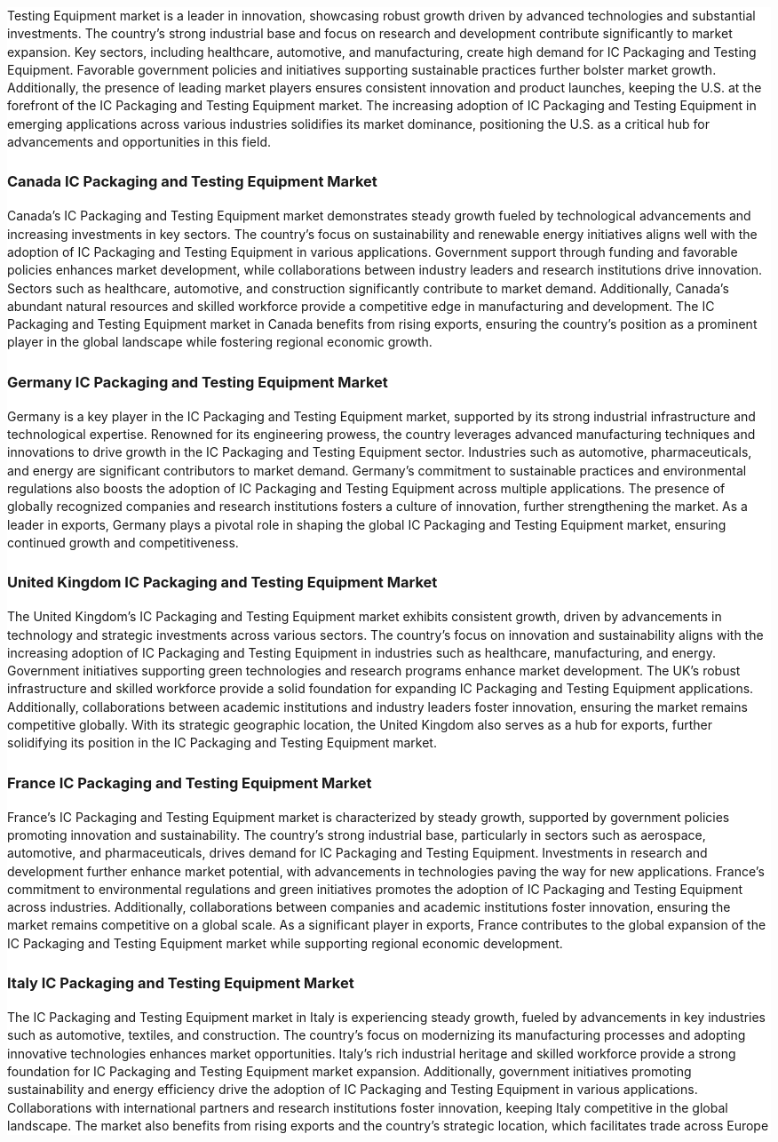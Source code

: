 Testing Equipment market is a leader in innovation, showcasing robust growth driven by advanced technologies and substantial investments. The country&rsquo;s strong industrial base and focus on research and development contribute significantly to market expansion. Key sectors, including healthcare, automotive, and manufacturing, create high demand for IC Packaging and Testing Equipment. Favorable government policies and initiatives supporting sustainable practices further bolster market growth. Additionally, the presence of leading market players ensures consistent innovation and product launches, keeping the U.S. at the forefront of the IC Packaging and Testing Equipment market. The increasing adoption of IC Packaging and Testing Equipment in emerging applications across various industries solidifies its market dominance, positioning the U.S. as a critical hub for advancements and opportunities in this field.</p><h3>Canada IC Packaging and Testing Equipment Market</h3><p>Canada&rsquo;s IC Packaging and Testing Equipment market demonstrates steady growth fueled by technological advancements and increasing investments in key sectors. The country&rsquo;s focus on sustainability and renewable energy initiatives aligns well with the adoption of IC Packaging and Testing Equipment in various applications. Government support through funding and favorable policies enhances market development, while collaborations between industry leaders and research institutions drive innovation. Sectors such as healthcare, automotive, and construction significantly contribute to market demand. Additionally, Canada&rsquo;s abundant natural resources and skilled workforce provide a competitive edge in manufacturing and development. The IC Packaging and Testing Equipment market in Canada benefits from rising exports, ensuring the country&rsquo;s position as a prominent player in the global landscape while fostering regional economic growth.</p><h3>Germany IC Packaging and Testing Equipment Market</h3><p>Germany is a key player in the IC Packaging and Testing Equipment market, supported by its strong industrial infrastructure and technological expertise. Renowned for its engineering prowess, the country leverages advanced manufacturing techniques and innovations to drive growth in the IC Packaging and Testing Equipment sector. Industries such as automotive, pharmaceuticals, and energy are significant contributors to market demand. Germany&rsquo;s commitment to sustainable practices and environmental regulations also boosts the adoption of IC Packaging and Testing Equipment across multiple applications. The presence of globally recognized companies and research institutions fosters a culture of innovation, further strengthening the market. As a leader in exports, Germany plays a pivotal role in shaping the global IC Packaging and Testing Equipment market, ensuring continued growth and competitiveness.</p><h3>United Kingdom IC Packaging and Testing Equipment Market</h3><p>The United Kingdom&rsquo;s IC Packaging and Testing Equipment market exhibits consistent growth, driven by advancements in technology and strategic investments across various sectors. The country&rsquo;s focus on innovation and sustainability aligns with the increasing adoption of IC Packaging and Testing Equipment in industries such as healthcare, manufacturing, and energy. Government initiatives supporting green technologies and research programs enhance market development. The UK&rsquo;s robust infrastructure and skilled workforce provide a solid foundation for expanding IC Packaging and Testing Equipment applications. Additionally, collaborations between academic institutions and industry leaders foster innovation, ensuring the market remains competitive globally. With its strategic geographic location, the United Kingdom also serves as a hub for exports, further solidifying its position in the IC Packaging and Testing Equipment market.</p><h3>France IC Packaging and Testing Equipment Market</h3><p>France&rsquo;s IC Packaging and Testing Equipment market is characterized by steady growth, supported by government policies promoting innovation and sustainability. The country&rsquo;s strong industrial base, particularly in sectors such as aerospace, automotive, and pharmaceuticals, drives demand for IC Packaging and Testing Equipment. Investments in research and development further enhance market potential, with advancements in technologies paving the way for new applications. France&rsquo;s commitment to environmental regulations and green initiatives promotes the adoption of IC Packaging and Testing Equipment across industries. Additionally, collaborations between companies and academic institutions foster innovation, ensuring the market remains competitive on a global scale. As a significant player in exports, France contributes to the global expansion of the IC Packaging and Testing Equipment market while supporting regional economic development.</p><h3>Italy IC Packaging and Testing Equipment Market</h3><p>The IC Packaging and Testing Equipment market in Italy is experiencing steady growth, fueled by advancements in key industries such as automotive, textiles, and construction. The country&rsquo;s focus on modernizing its manufacturing processes and adopting innovative technologies enhances market opportunities. Italy&rsquo;s rich industrial heritage and skilled workforce provide a strong foundation for IC Packaging and Testing Equipment market expansion. Additionally, government initiatives promoting sustainability and energy efficiency drive the adoption of IC Packaging and Testing Equipment in various applications. Collaborations with international partners and research institutions foster innovation, keeping Italy competitive in the global landscape. The market also benefits from rising exports and the country&rsquo;s strategic location, which facilitates trade across Europe